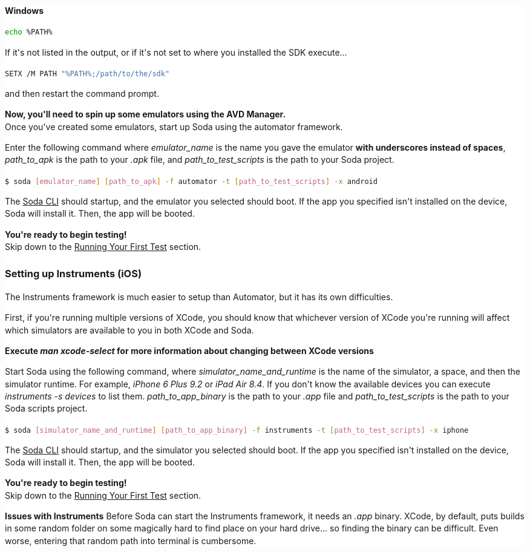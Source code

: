 **Windows**
```bash
echo %PATH%
```
If it's not listed in the output, or if it's not set to where you installed the SDK execute...

```bash
SETX /M PATH "%PATH%;/path/to/the/sdk"
```
and then restart the command prompt.

**Now, you'll need to spin up some emulators using the AVD Manager.**   
Once you've created some emulators, start up Soda using the automator framework.   

Enter the following command where *emulator_name* is the name you gave the emulator **with underscores instead of spaces**, *path_to_apk* is the path to your *.apk* file, and *path_to_test_scripts* is the path to your Soda project.
```bash
$ soda [emulator_name] [path_to_apk] -f automator -t [path_to_test_scripts] -x android
```

The [Soda CLI](#soda-cli) should startup, and the emulator you selected should boot. If the app you specified isn't installed on the device, Soda will install it. Then, the app will be booted.   

**You're ready to begin testing!**   
Skip down to the [Running Your First Test](#running-your-first-test) section.


### Setting up Instruments (iOS)
The Instruments framework is much easier to setup than Automator, but it has its own difficulties.

First, if you're running multiple versions of XCode, you should know that whichever version of XCode you're running will affect which simulators are available to you in both XCode and Soda.

**Execute *man xcode-select* for more information about changing between XCode versions**

Start Soda using the following command, where *simulator_name_and_runtime* is the name of the simulator, a space, and then the simulator runtime.
For example, *iPhone 6 Plus 9.2* or *iPad Air 8.4*. If you don't know the available devices you can execute *instruments -s devices* to list them.
*path_to_app_binary* is the path to your *.app* file and *path_to_test_scripts* is the path to your Soda scripts project.
```bash
$ soda [simulator_name_and_runtime] [path_to_app_binary] -f instruments -t [path_to_test_scripts] -x iphone
```

The [Soda CLI](#soda-cli) should startup, and the simulator you selected should boot. If the app you specified isn't installed on the device, Soda will install it. Then, the app will be booted.   

**You're ready to begin testing!**   
Skip down to the [Running Your First Test](#running-your-first-test) section.

**Issues with Instruments**
Before Soda can start the Instruments framework, it needs an *.app* binary. XCode, by default, puts builds in some random folder on some magically hard to find place on your hard drive... so finding the binary can be difficult. Even worse, entering that random path into terminal is cumbersome.
